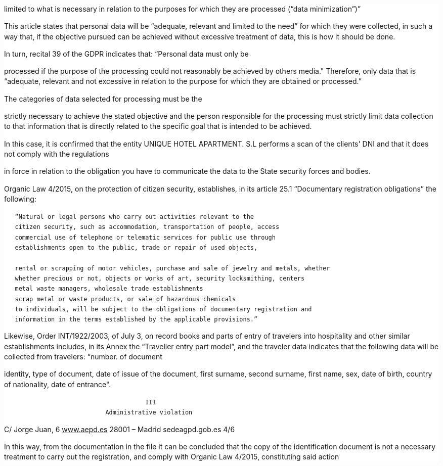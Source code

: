 limited to what is necessary in relation to the purposes for which they are processed
(“data minimization”)”

This article states that personal data will be “adequate,
relevant and limited to the need” for which they were collected, in such a way
that, if the objective pursued can be achieved without excessive treatment of
data, this is how it should be done.

In turn, recital 39 of the GDPR indicates that: “Personal data must only be

processed if the purpose of the processing could not reasonably be achieved by others
media." Therefore, only data that is “adequate,
relevant and not excessive in relation to the purpose for which they are obtained or processed.”

The categories of data selected for processing must be the

strictly necessary to achieve the stated objective and the person responsible for the
processing must strictly limit data collection to that information that
is directly related to the specific goal that is intended to be achieved.

In this case, it is confirmed that the entity UNIQUE HOTEL APARTMENT.
S.L performs a scan of the clients' DNI and that it does not comply with the regulations

in force in relation to the obligation you have to communicate the data to the
State security forces and bodies.

Organic Law 4/2015, on the protection of citizen security, establishes, in its
article 25.1 “Documentary registration obligations” the following:

       “Natural or legal persons who carry out activities relevant to the
       citizen security, such as accommodation, transportation of people, access
       commercial use of telephone or telematic services for public use through
       establishments open to the public, trade or repair of used objects,

       rental or scrapping of motor vehicles, purchase and sale of jewelry and metals, whether
       whether precious or not, objects or works of art, security locksmithing, centers
       metal waste managers, wholesale trade establishments
       scrap metal or waste products, or sale of hazardous chemicals
       to individuals, will be subject to the obligations of documentary registration and
       information in the terms established by the applicable provisions.”

Likewise, Order INT/1922/2003, of July 3, on record books and parts of
entry of travelers into hospitality and other similar establishments includes, in its
Annex the “Traveller entry part model”, and the traveler data indicates
that the following data will be collected from travelers: “number. of document

identity, type of document, date of issue of the document, first surname,
second surname, first name, sex, date of birth, country of nationality, date of
entrance".

                                           III
                                Administrative violation

C/ Jorge Juan, 6 www.aepd.es
28001 – Madrid sedeagpd.gob.es 4/6

In this way, from the documentation in the file it can be concluded that the
copy of the identification document is not a necessary treatment to carry out the
registration, and comply with Organic Law 4/2015, constituting said action
